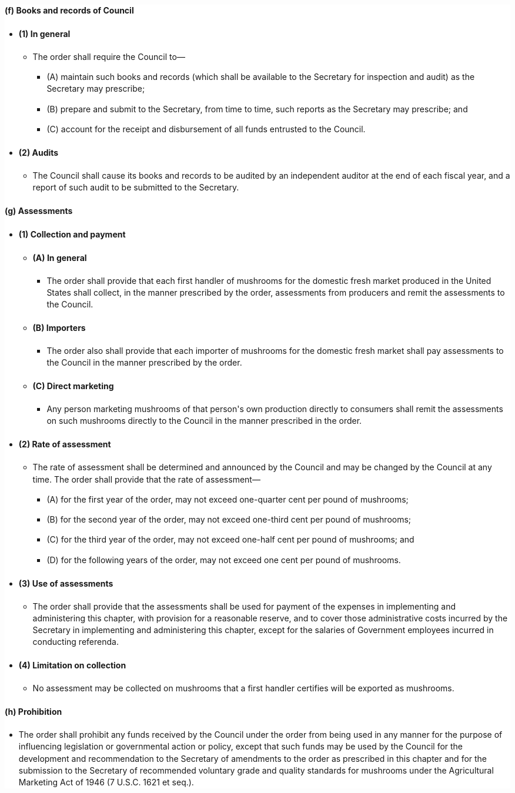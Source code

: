 #### (f) Books and records of Council
* #### (1) In general
  * The order shall require the Council to—

    * (A) maintain such books and records (which shall be available to the Secretary for inspection and audit) as the Secretary may prescribe;

    * (B) prepare and submit to the Secretary, from time to time, such reports as the Secretary may prescribe; and

    * (C) account for the receipt and disbursement of all funds entrusted to the Council.

* #### (2) Audits
  * The Council shall cause its books and records to be audited by an independent auditor at the end of each fiscal year, and a report of such audit to be submitted to the Secretary.

#### (g) Assessments
* #### (1) Collection and payment
  * #### (A) In general
    * The order shall provide that each first handler of mushrooms for the domestic fresh market produced in the United States shall collect, in the manner prescribed by the order, assessments from producers and remit the assessments to the Council.

  * #### (B) Importers
    * The order also shall provide that each importer of mushrooms for the domestic fresh market shall pay assessments to the Council in the manner prescribed by the order.

  * #### (C) Direct marketing
    * Any person marketing mushrooms of that person's own production directly to consumers shall remit the assessments on such mushrooms directly to the Council in the manner prescribed in the order.

* #### (2) Rate of assessment
  * The rate of assessment shall be determined and announced by the Council and may be changed by the Council at any time. The order shall provide that the rate of assessment—

    * (A) for the first year of the order, may not exceed one-quarter cent per pound of mushrooms;

    * (B) for the second year of the order, may not exceed one-third cent per pound of mushrooms;

    * (C) for the third year of the order, may not exceed one-half cent per pound of mushrooms; and

    * (D) for the following years of the order, may not exceed one cent per pound of mushrooms.

* #### (3) Use of assessments
  * The order shall provide that the assessments shall be used for payment of the expenses in implementing and administering this chapter, with provision for a reasonable reserve, and to cover those administrative costs incurred by the Secretary in implementing and administering this chapter, except for the salaries of Government employees incurred in conducting referenda.

* #### (4) Limitation on collection
  * No assessment may be collected on mushrooms that a first handler certifies will be exported as mushrooms.

#### (h) Prohibition
* The order shall prohibit any funds received by the Council under the order from being used in any manner for the purpose of influencing legislation or governmental action or policy, except that such funds may be used by the Council for the development and recommendation to the Secretary of amendments to the order as prescribed in this chapter and for the submission to the Secretary of recommended voluntary grade and quality standards for mushrooms under the Agricultural Marketing Act of 1946 (7 U.S.C. 1621 et seq.).
